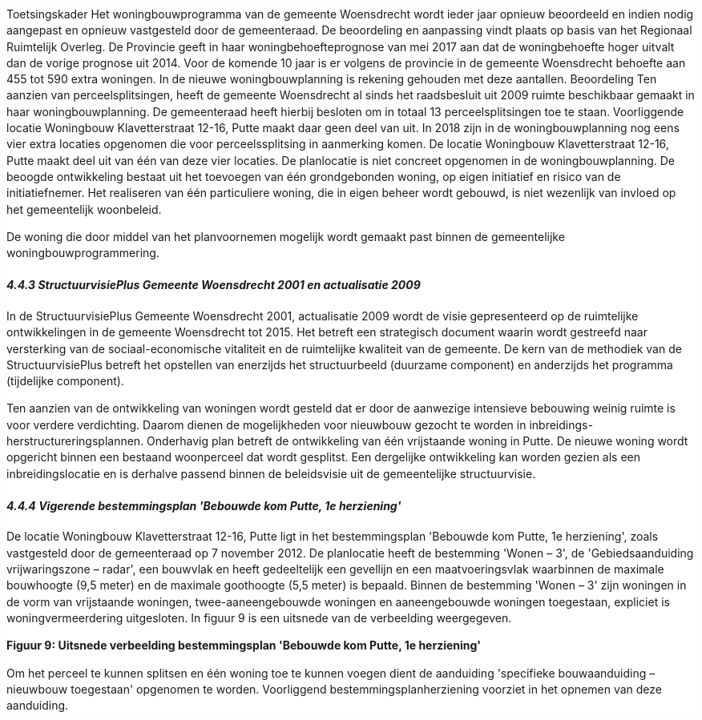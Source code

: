 Toetsingskader Het woningbouwprogramma van de gemeente Woensdrecht wordt ieder jaar opnieuw beoordeeld en indien nodig aangepast en opnieuw vastgesteld door de gemeenteraad. De beoordeling en aanpassing vindt plaats op basis van het Regionaal Ruimtelijk Overleg. De Provincie geeft in haar woningbehoefteprognose van mei 2017 aan dat de woningbehoefte hoger uitvalt dan de vorige prognose uit 2014. Voor de komende 10 jaar is er volgens de provincie in de gemeente Woensdrecht behoefte aan 455 tot 590 extra woningen. In de nieuwe woningbouwplanning is rekening gehouden met deze aantallen. Beoordeling Ten aanzien van perceelsplitsingen, heeft de gemeente Woensdrecht al sinds het raadsbesluit uit 2009 ruimte beschikbaar gemaakt in haar woningbouwplanning. De gemeenteraad heeft hierbij besloten om in totaal 13 perceelsplitsingen toe te staan. Voorliggende locatie Woningbouw Klavetterstraat 12-16, Putte maakt daar geen deel van uit. In 2018 zijn in de woningbouwplanning nog eens vier extra locaties opgenomen die voor perceelssplitsing in aanmerking komen. De locatie Woningbouw Klavetterstraat 12-16, Putte maakt deel uit van één van deze vier locaties. De planlocatie is niet concreet opgenomen in de woningbouwplanning. De beoogde ontwikkeling bestaat uit het toevoegen van één grondgebonden woning, op eigen initiatief en risico van de initiatiefnemer. Het realiseren van één particuliere woning, die in eigen beheer wordt gebouwd, is niet wezenlijk van invloed op het gemeentelijk woonbeleid.

De woning die door middel van het planvoornemen mogelijk wordt gemaakt past binnen de gemeentelijke woningbouwprogrammering.

#### *4.4.3 StructuurvisiePlus Gemeente Woensdrecht 2001 en actualisatie 2009*

In de StructuurvisiePlus Gemeente Woensdrecht 2001, actualisatie 2009 wordt de visie gepresenteerd op de ruimtelijke ontwikkelingen in de gemeente Woensdrecht tot 2015. Het betreft een strategisch document waarin wordt gestreefd naar versterking van de sociaal-economische vitaliteit en de ruimtelijke kwaliteit van de gemeente. De kern van de methodiek van de StructuurvisiePlus betreft het opstellen van enerzijds het structuurbeeld (duurzame component) en anderzijds het programma (tijdelijke component).

Ten aanzien van de ontwikkeling van woningen wordt gesteld dat er door de aanwezige intensieve bebouwing weinig ruimte is voor verdere verdichting. Daarom dienen de mogelijkheden voor nieuwbouw gezocht te worden in inbreidings- herstructureringsplannen. Onderhavig plan betreft de ontwikkeling van één vrijstaande woning in Putte. De nieuwe woning wordt opgericht binnen een bestaand woonperceel dat wordt gesplitst. Een dergelijke ontwikkeling kan worden gezien als een inbreidingslocatie en is derhalve passend binnen de beleidsvisie uit de gemeentelijke structuurvisie.

#### *4.4.4 Vigerende bestemmingsplan 'Bebouwde kom Putte, 1e herziening'*

De locatie Woningbouw Klavetterstraat 12-16, Putte ligt in het bestemmingsplan 'Bebouwde kom Putte, 1e herziening', zoals vastgesteld door de gemeenteraad op 7 november 2012. De planlocatie heeft de bestemming 'Wonen – 3', de 'Gebiedsaanduiding vrijwaringszone – radar', een bouwvlak en heeft gedeeltelijk een gevellijn en een maatvoeringsvlak waarbinnen de maximale bouwhoogte (9,5 meter) en de maximale goothoogte (5,5 meter) is bepaald. Binnen de bestemming 'Wonen – 3' zijn woningen in de vorm van vrijstaande woningen, twee-aaneengebouwde woningen en aaneengebouwde woningen toegestaan, expliciet is woningvermeerdering uitgesloten. In figuur 9 is een uitsnede van de verbeelding weergegeven.

**Figuur 9: Uitsnede verbeelding bestemmingsplan 'Bebouwde kom Putte, 1e herziening'**

Om het perceel te kunnen splitsen en één woning toe te kunnen voegen dient de aanduiding 'specifieke bouwaanduiding – nieuwbouw toegestaan' opgenomen te worden. Voorliggend bestemmingsplanherziening voorziet in het opnemen van deze aanduiding.
